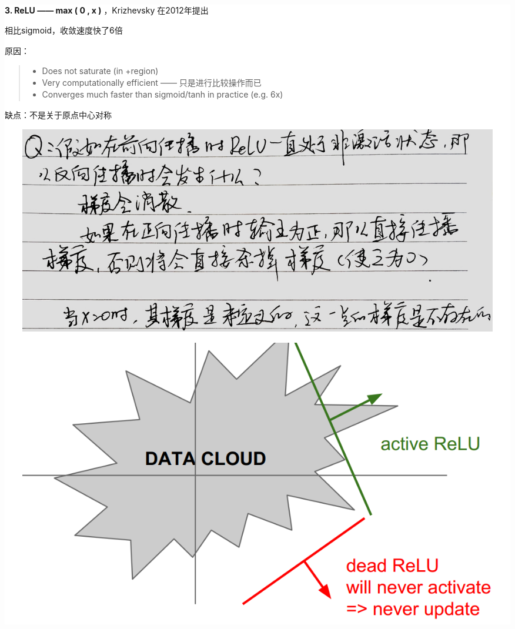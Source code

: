 **3\. ReLU —— max ( 0 , x )** ，Krizhevsky 在2012年提出

相比sigmoid，收敛速度快了6倍

原因：
> - Does not saturate (in +region)
> - Very computationally efficient —— 只是进行比较操作而已
> - Converges much faster than sigmoid/tanh in practice (e.g. 6x)

缺点：不是关于原点中心对称

<p align="center"><img src=./picture/CV-Note16-1.jpg width=800 /></p>

<p align="center"><img src=./picture/CV-training-activation-function-ReLU-dead-ReLU.png width=800 /></p>

